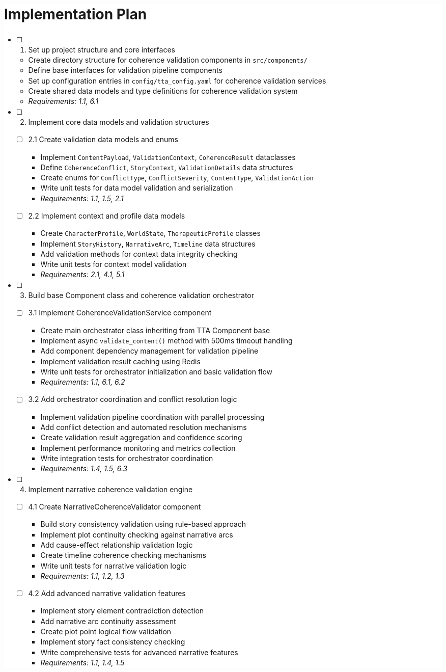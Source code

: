 # Implementation Plan

- [ ] 1. Set up project structure and core interfaces
  - Create directory structure for coherence validation components in `src/components/`
  - Define base interfaces for validation pipeline components
  - Set up configuration entries in `config/tta_config.yaml` for coherence validation services
  - Create shared data models and type definitions for coherence validation system
  - _Requirements: 1.1, 6.1_

- [ ] 2. Implement core data models and validation structures
  - [ ] 2.1 Create validation data models and enums
    - Implement `ContentPayload`, `ValidationContext`, `CoherenceResult` dataclasses
    - Define `CoherenceConflict`, `StoryContext`, `ValidationDetails` data structures
    - Create enums for `ConflictType`, `ConflictSeverity`, `ContentType`, `ValidationAction`
    - Write unit tests for data model validation and serialization
    - _Requirements: 1.1, 1.5, 2.1_

  - [ ] 2.2 Implement context and profile data models
    - Create `CharacterProfile`, `WorldState`, `TherapeuticProfile` classes
    - Implement `StoryHistory`, `NarrativeArc`, `Timeline` data structures
    - Add validation methods for context data integrity checking
    - Write unit tests for context model validation
    - _Requirements: 2.1, 4.1, 5.1_

- [ ] 3. Build base Component class and coherence validation orchestrator
  - [ ] 3.1 Implement CoherenceValidationService component
    - Create main orchestrator class inheriting from TTA Component base
    - Implement async `validate_content()` method with 500ms timeout handling
    - Add component dependency management for validation pipeline
    - Implement validation result caching using Redis
    - Write unit tests for orchestrator initialization and basic validation flow
    - _Requirements: 1.1, 6.1, 6.2_

  - [ ] 3.2 Add orchestrator coordination and conflict resolution logic
    - Implement validation pipeline coordination with parallel processing
    - Add conflict detection and automated resolution mechanisms
    - Create validation result aggregation and confidence scoring
    - Implement performance monitoring and metrics collection
    - Write integration tests for orchestrator coordination
    - _Requirements: 1.4, 1.5, 6.3_

- [ ] 4. Implement narrative coherence validation engine
  - [ ] 4.1 Create NarrativeCoherenceValidator component
    - Build story consistency validation using rule-based approach
    - Implement plot continuity checking against narrative arcs
    - Add cause-effect relationship validation logic
    - Create timeline coherence checking mechanisms
    - Write unit tests for narrative validation logic
    - _Requirements: 1.1, 1.2, 1.3_

  - [ ] 4.2 Add advanced narrative validation features
    - Implement story element contradiction detection
    - Add narrative arc continuity assessment
    - Create plot point logical flow validation
    - Implement story fact consistency checking
    - Write comprehensive tests for advanced narrative features
    - _Requirements: 1.1, 1.4, 1.5_
